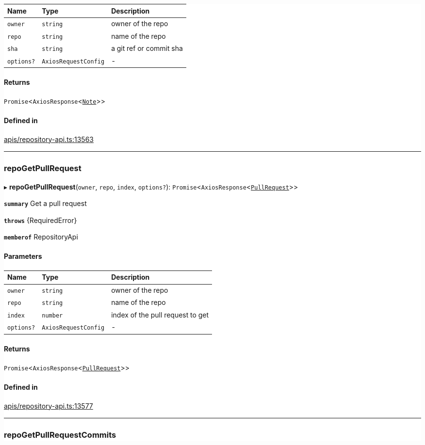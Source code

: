 | Name | Type | Description |
| :------ | :------ | :------ |
| `owner` | `string` | owner of the repo |
| `repo` | `string` | name of the repo |
| `sha` | `string` | a git ref or commit sha |
| `options?` | `AxiosRequestConfig` | - |

#### Returns

`Promise`<`AxiosResponse`<[`Note`](../interfaces/Note.md)\>\>

#### Defined in

[apis/repository-api.ts:13563](https://github.com/unfoldingWord/dcs-js/blob/42a7ab5/apis/repository-api.ts#L13563)

___

### <a id="repogetpullrequest" name="repogetpullrequest"></a> repoGetPullRequest

▸ **repoGetPullRequest**(`owner`, `repo`, `index`, `options?`): `Promise`<`AxiosResponse`<[`PullRequest`](../interfaces/PullRequest.md)\>\>

**`summary`** Get a pull request

**`throws`** {RequiredError}

**`memberof`** RepositoryApi

#### Parameters

| Name | Type | Description |
| :------ | :------ | :------ |
| `owner` | `string` | owner of the repo |
| `repo` | `string` | name of the repo |
| `index` | `number` | index of the pull request to get |
| `options?` | `AxiosRequestConfig` | - |

#### Returns

`Promise`<`AxiosResponse`<[`PullRequest`](../interfaces/PullRequest.md)\>\>

#### Defined in

[apis/repository-api.ts:13577](https://github.com/unfoldingWord/dcs-js/blob/42a7ab5/apis/repository-api.ts#L13577)

___

### <a id="repogetpullrequestcommits" name="repogetpullrequestcommits"></a> repoGetPullRequestCommits
